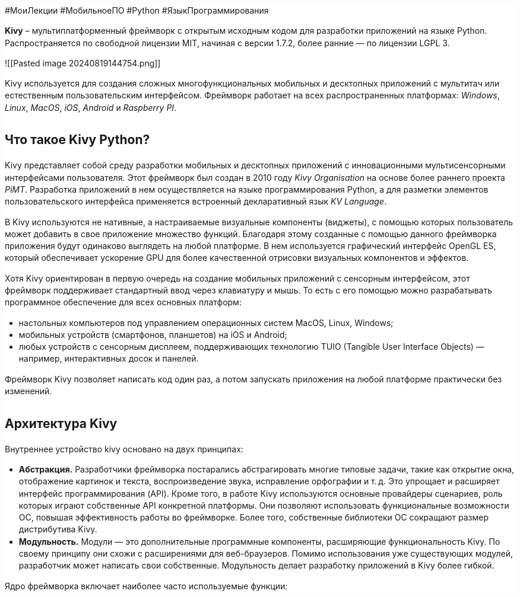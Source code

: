 #МоиЛекции #МобильноеПО #Python #ЯзыкПрограммирования 

**Kivy** – мультиплатформенный фреймворк с открытым исходным кодом для разработки приложений на языке Python. Распространяется по свободной лицензии MIT, начиная с версии 1.7.2, более ранние — по лицензии LGPL 3. 

![[Pasted image 20240819144754.png]]

Kivy используется для создания сложных многофункциональных мобильных и десктопных приложений с мультитач или естественным пользовательским интерфейсом. Фреймворк работает на всех распространенных платформах: *Windows*, *Linux*, *MacOS*, *iOS*, *Android* и *Raspberry PI*.

## Что такое Kivy Python?

Kivy представляет собой среду разработки мобильных и десктопных приложений с инновационными мультисенсорными интерфейсами пользователя. Этот фреймворк был создан в 2010 году *Kivy Organisation* на основе более раннего проекта *PiMT*. Разработка приложений в нем осуществляется на языке программирования Python, а для разметки элементов пользовательского интерфейса применяется встроенный декларативный язык *KV Language*.

В Kivy используются не нативные, а настраиваемые визуальные компоненты (виджеты), с помощью которых пользователь может добавить в свое приложение множество функций. Благодаря этому созданные с помощью данного фреймворка приложения будут одинаково выглядеть на любой платформе. В нем используется графический интерфейс OpenGL ES, который обеспечивает ускорение GPU для более качественной отрисовки визуальных компонентов и эффектов.

Хотя Kivy ориентирован в первую очередь на создание мобильных приложений с сенсорным интерфейсом, этот фреймворк поддерживает стандартный ввод через клавиатуру и мышь. То есть с его помощью можно разрабатывать программное обеспечение для всех основных платформ:

- настольных компьютеров под управлением операционных систем MacOS, Linux, Windows;
- мобильных устройств (смартфонов, планшетов) на iOS и Android;
- любых устройств с сенсорным дисплеем, поддерживающих технологию TUIO (Tangible User Interface Objects) — например, интерактивных досок и панелей.

Фреймворк Kivy позволяет написать код один раз, а потом запускать приложения на любой платформе практически без изменений. 

## Архитектура Kivy

Внутреннее устройство kivy основано на двух принципах:

- **Абстракция.** Разработчики фреймворка постарались абстрагировать многие типовые задачи, такие как открытие окна, отображение картинок и текста, воспроизведение звука, исправление орфографии и т. д. Это упрощает и расширяет интерфейс программирования (API). Кроме того, в работе Kivy используются основные провайдеры сценариев, роль которых играют собственные API конкретной платформы. Они позволяют использовать функциональные возможности ОС, повышая эффективность работы во фреймворке. Более того, собственные библиотеки ОС сокращают размер дистрибутива Kivy. 
- **Модульность.** Модули — это дополнительные программные компоненты, расширяющие функциональность Kivy. По своему принципу они схожи с расширениями для веб-браузеров. Помимо использования уже существующих модулей, разработчик может написать свои собственные. Модульность делает разработку приложений в Kivy более гибкой.

Ядро фреймворка включает наиболее часто используемые функции:
